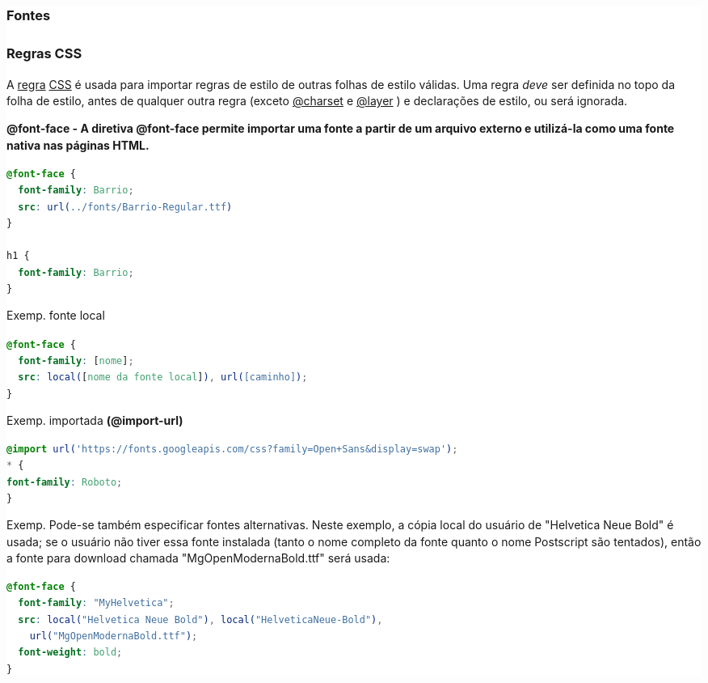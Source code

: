 
### Fontes

### Regras CSS

A [regra](https://developer.mozilla.org/en-US/docs/Web/CSS/At-rule) [CSS](https://developer.mozilla.org/en-US/docs/Web/CSS) é usada para importar regras de estilo de outras folhas de estilo válidas. Uma regra *deve* ser definida no topo da folha de estilo, antes de qualquer outra regra (exceto [@charset](https://developer.mozilla.org/en-US/docs/Web/CSS/@charset) e [@layer](https://developer.mozilla.org/en-US/docs/Web/CSS/@layer) ) e declarações de estilo, ou será ignorada.

**@font-face - A diretiva @font-face permite importar uma fonte a partir de um arquivo externo e utilizá-la como uma fonte nativa nas páginas HTML.**

```css
@font-face {
  font-family: Barrio;
  src: url(../fonts/Barrio-Regular.ttf)
}

h1 {
  font-family: Barrio;
}
```

Exemp. fonte local

```css
@font-face {
  font-family: [nome];
  src: local([nome da fonte local]), url([caminho]);
}
```

Exemp. importada **(@import-url)**

```css
@import url('https://fonts.googleapis.com/css?family=Open+Sans&display=swap');
* {
font-family: Roboto;
}
```

Exemp. Pode-se também especificar fontes alternativas. Neste exemplo, a cópia local do usuário de "Helvetica Neue Bold" é usada; se o usuário não tiver essa fonte instalada (tanto o nome completo da fonte quanto o nome Postscript são tentados), então a fonte para download chamada "MgOpenModernaBold.ttf" será usada:

```css
@font-face {
  font-family: "MyHelvetica";
  src: local("Helvetica Neue Bold"), local("HelveticaNeue-Bold"),
    url("MgOpenModernaBold.ttf");
  font-weight: bold;
}
```
